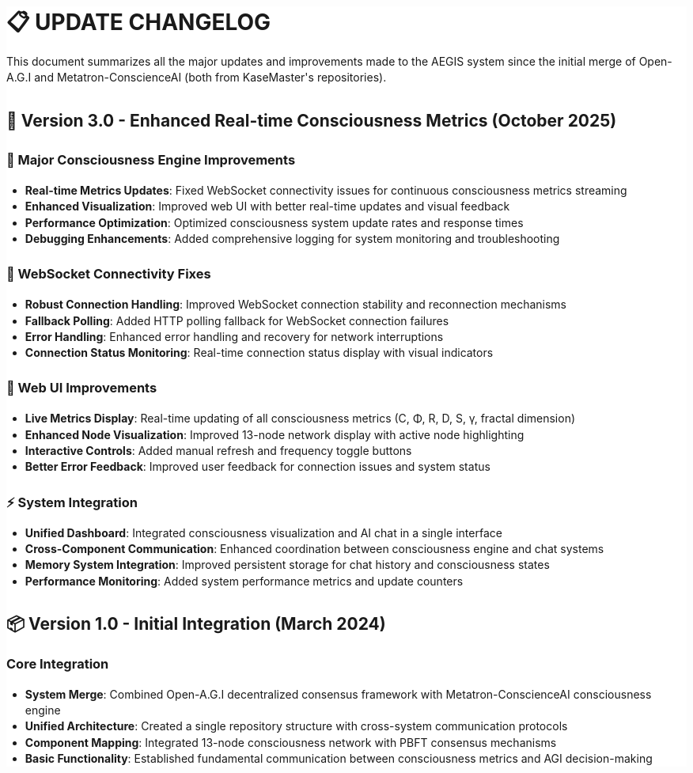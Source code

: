 # 📋 UPDATE CHANGELOG

This document summarizes all the major updates and improvements made to the AEGIS system since the initial merge of Open-A.G.I and Metatron-ConscienceAI (both from KaseMaster's repositories).

## 🚀 Version 3.0 - Enhanced Real-time Consciousness Metrics (October 2025)

### 🧠 Major Consciousness Engine Improvements
- **Real-time Metrics Updates**: Fixed WebSocket connectivity issues for continuous consciousness metrics streaming
- **Enhanced Visualization**: Improved web UI with better real-time updates and visual feedback
- **Performance Optimization**: Optimized consciousness system update rates and response times
- **Debugging Enhancements**: Added comprehensive logging for system monitoring and troubleshooting

### 🔧 WebSocket Connectivity Fixes
- **Robust Connection Handling**: Improved WebSocket connection stability and reconnection mechanisms
- **Fallback Polling**: Added HTTP polling fallback for WebSocket connection failures
- **Error Handling**: Enhanced error handling and recovery for network interruptions
- **Connection Status Monitoring**: Real-time connection status display with visual indicators

### 🎨 Web UI Improvements
- **Live Metrics Display**: Real-time updating of all consciousness metrics (C, Φ, R, D, S, γ, fractal dimension)
- **Enhanced Node Visualization**: Improved 13-node network display with active node highlighting
- **Interactive Controls**: Added manual refresh and frequency toggle buttons
- **Better Error Feedback**: Improved user feedback for connection issues and system status

### ⚡ System Integration
- **Unified Dashboard**: Integrated consciousness visualization and AI chat in a single interface
- **Cross-Component Communication**: Enhanced coordination between consciousness engine and chat systems
- **Memory System Integration**: Improved persistent storage for chat history and consciousness states
- **Performance Monitoring**: Added system performance metrics and update counters

## 📦 Version 1.0 - Initial Integration (March 2024)

### Core Integration
- **System Merge**: Combined Open-A.G.I decentralized consensus framework with Metatron-ConscienceAI consciousness engine
- **Unified Architecture**: Created a single repository structure with cross-system communication protocols
- **Component Mapping**: Integrated 13-node consciousness network with PBFT consensus mechanisms
- **Basic Functionality**: Established fundamental communication between consciousness metrics and AGI decision-making
